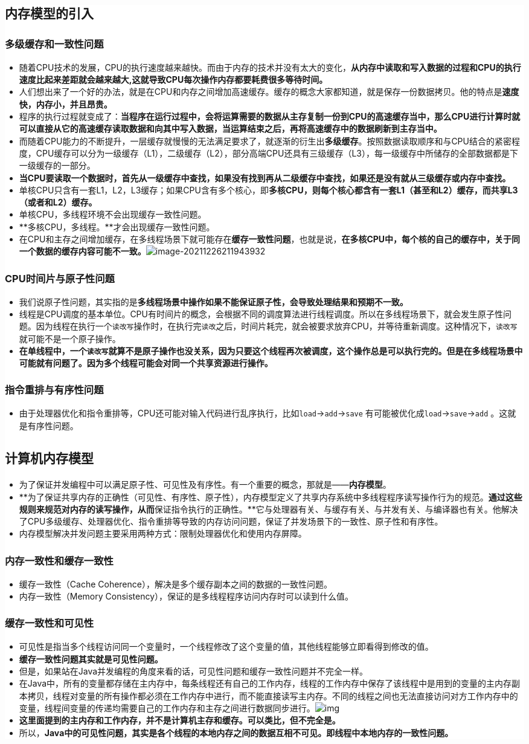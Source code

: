 ﻿## 内存模型的引入

### 多级缓存和一致性问题

* 随着CPU技术的发展，CPU的执行速度越来越快。而由于内存的技术并没有太大的变化，**从内存中读取和写入数据的过程和CPU的执行速度比起来差距就会越来越大,这就导致CPU每次操作内存都要耗费很多等待时间。**
* 人们想出来了一个好的办法，就是在CPU和内存之间增加高速缓存。缓存的概念大家都知道，就是保存一份数据拷贝。他的特点是**速度快，内存小，并且昂贵。**
* 程序的执行过程就变成了：**当程序在运行过程中，会将运算需要的数据从主存复制一份到CPU的高速缓存当中，那么CPU进行计算时就可以直接从它的高速缓存读取数据和向其中写入数据，当运算结束之后，再将高速缓存中的数据刷新到主存当中。**
* 而随着CPU能力的不断提升，一层缓存就慢慢的无法满足要求了，就逐渐的衍生出**多级缓存**。按照数据读取顺序和与CPU结合的紧密程度，CPU缓存可以分为一级缓存（L1），二级缓存（L2），部分高端CPU还具有三级缓存（L3），每一级缓存中所储存的全部数据都是下一级缓存的一部分。
* **当CPU要读取一个数据时，首先从一级缓存中查找，如果没有找到再从二级缓存中查找，如果还是没有就从三级缓存或内存中查找。**
* 单核CPU只含有一套L1，L2，L3缓存；如果CPU含有多个核心，即**多核CPU，则每个核心都含有一套L1（甚至和L2）缓存，而共享L3（或者和L2）缓存。**
* 单核CPU，多线程环境不会出现缓存一致性问题。
* **多核CPU，多线程。**才会出现缓存一致性问题。
* 在CPU和主存之间增加缓存，在多线程场景下就可能存在**缓存一致性问题**，也就是说，**在多核CPU中，每个核的自己的缓存中，关于同一个数据的缓存内容可能不一致。**![image-20211226211943932](D:\Typora\typora-user-images\img\img\image-20211226211943932.png)

### CPU时间片与原子性问题

* 我们说原子性问题，其实指的是**多线程场景中操作如果不能保证原子性，会导致处理结果和预期不一致。**
* 线程是CPU调度的基本单位。CPU有时间片的概念，会根据不同的调度算法进行线程调度。所以在多线程场景下，就会发生原子性问题。因为线程在执行一个`读改写`操作时，在执行完`读改`之后，时间片耗完，就会被要求放弃CPU，并等待重新调度。这种情况下，`读改写`就可能不是一个原子操作。
* **在单线程中，一个`读改写`就算不是原子操作也没关系，因为只要这个线程再次被调度，这个操作总是可以执行完的。但是在多线程场景中可能就有问题了。因为多个线程可能会对同一个共享资源进行操作。**

### 指令重排与有序性问题

* 由于处理器优化和指令重排等，CPU还可能对输入代码进行乱序执行，比如`load`->`add`->`save` 有可能被优化成`load`->`save`->`add` 。这就是有序性问题。



## 计算机内存模型

* 为了保证并发编程中可以满足原子性、可见性及有序性。有一个重要的概念，那就是——**内存模型**。
* **为了保证共享内存的正确性（可见性、有序性、原子性），内存模型定义了共享内存系统中多线程程序读写操作行为的规范。**通过这些规则来规范对内存的读写操作，从而**保证指令执行的正确性。**它与处理器有关、与缓存有关、与并发有关、与编译器也有关。他解决了CPU多级缓存、处理器优化、指令重排等导致的内存访问问题，保证了并发场景下的一致性、原子性和有序性。
* 内存模型解决并发问题主要采用两种方式：限制处理器优化和使用内存屏障。



### 内存一致性和缓存一致性

* 缓存一致性（Cache Coherence），解决是多个缓存副本之间的数据的一致性问题。
* 内存一致性（Memory Consistency），保证的是多线程程序访问内存时可以读到什么值。

### 缓存一致性和可见性

* 可见性是指当多个线程访问同一个变量时，一个线程修改了这个变量的值，其他线程能够立即看得到修改的值。
* **缓存一致性问题其实就是可见性问题。**
* 但是，如果站在Java并发编程的角度来看的话，可见性问题和缓存一致性问题并不完全一样。
* 在Java中，所有的变量都存储在主内存中，每条线程还有自己的工作内存，线程的工作内存中保存了该线程中是用到的变量的主内存副本拷贝，线程对变量的所有操作都必须在工作内存中进行，而不能直接读写主内存。不同的线程之间也无法直接访问对方工作内存中的变量，线程间变量的传递均需要自己的工作内存和主存之间进行数据同步进行。![img](http://www.hollischuang.com/wp-content/uploads/2018/07/JAVA.png)
* **这里面提到的主内存和工作内存，并不是计算机主存和缓存。可以类比，但不完全是。**
* 所以，**Java中的可见性问题，其实是各个线程的本地内存之间的数据互相不可见。即线程中本地内存的一致性问题。**
